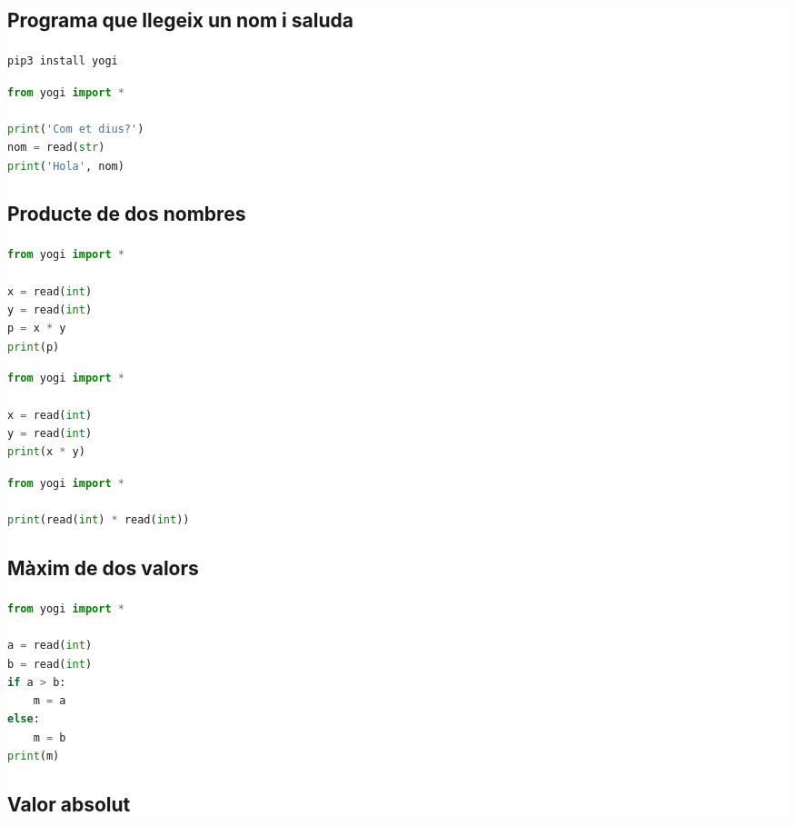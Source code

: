 ## Programa que llegeix un nom i saluda

```shell
pip3 install yogi
```

```python
from yogi import *

print('Com et dius?')
nom = read(str)
print('Hola', nom)
```

## Producte de dos nombres

```python
from yogi import *

x = read(int)
y = read(int)
p = x * y
print(p)
```

```python
from yogi import *

x = read(int)
y = read(int)
print(x * y)
```

```python
from yogi import *

print(read(int) * read(int))
```

## Màxim de dos valors

```python
from yogi import *

a = read(int)
b = read(int)
if a > b:
    m = a
else:
    m = b
print(m)
```

## Valor absolut
